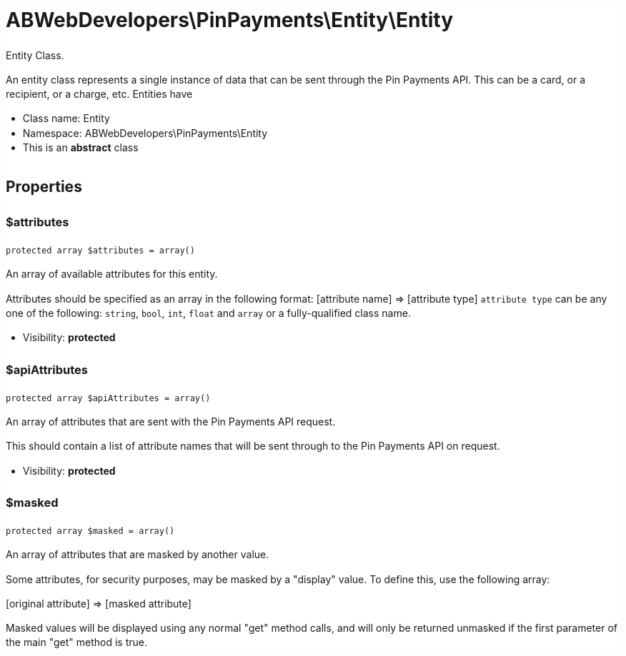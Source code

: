 ABWebDevelopers\PinPayments\Entity\Entity
===============

Entity Class.

An entity class represents a single instance of data that can be sent through the Pin Payments API. This can
be a card, or a recipient, or a charge, etc. Entities have


* Class name: Entity
* Namespace: ABWebDevelopers\PinPayments\Entity
* This is an **abstract** class





Properties
----------


### $attributes

    protected array $attributes = array()

An array of available attributes for this entity.

Attributes should be specified as an array in the following format:
[attribute name] => [attribute type]
`attribute type` can be any one of the following: `string`, `bool`, `int`, `float` and `array`
or a fully-qualified class name.

* Visibility: **protected**


### $apiAttributes

    protected array $apiAttributes = array()

An array of attributes that are sent with the Pin Payments API request.

This should contain a list of attribute names that will be sent through to the Pin Payments API on request.

* Visibility: **protected**


### $masked

    protected array $masked = array()

An array of attributes that are masked by another value.

Some attributes, for security purposes, may be masked by a "display" value. To define this, use the following
array:

[original attribute] => [masked attribute]

Masked values will be displayed using any normal "get" method calls, and will only be returned unmasked if the
first parameter of the main "get" method is true.
